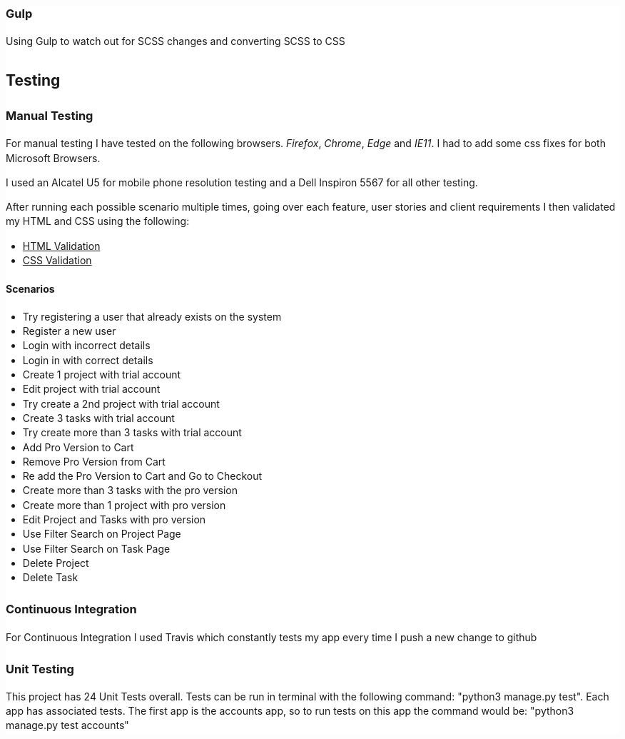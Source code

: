 ### Gulp

Using Gulp to watch out for SCSS changes and converting SCSS to CSS


## Testing

### Manual Testing

For manual testing I have tested on the following browsers. *Firefox*, *Chrome*, *Edge* and *IE11*. I had to add some css fixes for both Microsoft Browsers.

I used an Alcatel U5 for mobile phone resolution testing and a Dell Inspiron 5567 for all other testing.

After running each possible scenario multiple times, going over each feature, user stories and client requirements I then validated my HTML and CSS using the following:

- [HTML Validation](https://www.freeformatter.com/html-validator.html)
- [CSS Validation](https://jigsaw.w3.org/css-validator/)

#### Scenarios

- Try registering a user that already exists on the system
- Register a new user
- Login with incorrect details
- Login in with correct details
- Create 1 project with trial account
- Edit project with trial account
- Try create a 2nd project with trial account
- Create 3 tasks with trial account
- Try create more than 3 tasks with trial account
- Add Pro Version to Cart
- Remove Pro Version from Cart
- Re add the Pro Version to Cart and Go to Checkout
- Create more than 3 tasks with the pro version
- Create more than 1 project with pro version
- Edit Project and Tasks with pro version
- Use Filter Search on Project Page
- Use Filter Search on Task Page
- Delete Project
- Delete Task

### Continuous Integration

For Continuous Integration I used Travis which constantly tests my app every time I push a new change to github

### Unit Testing

This project has 24 Unit Tests overall. Tests can be run in terminal with the following command: "python3 manage.py test".
Each app has associated tests. The first app is the accounts app, so to run tests on this app the command would be: "python3 manage.py test accounts" 
